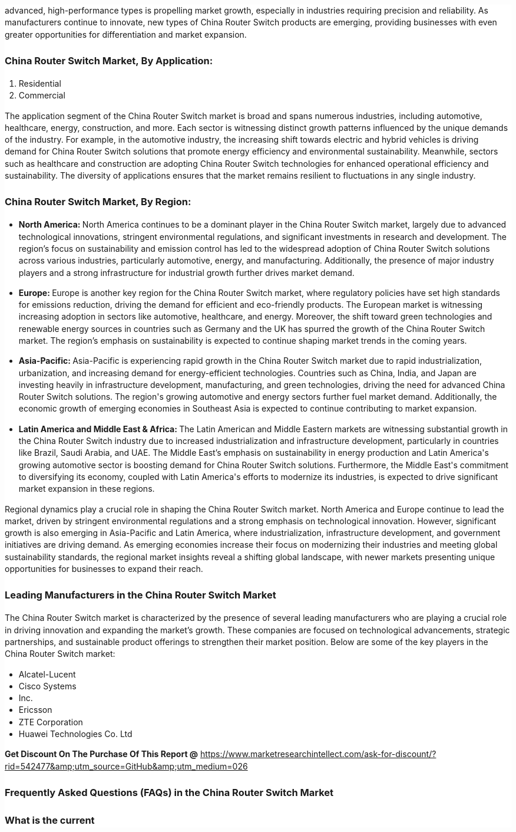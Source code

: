 advanced, high-performance types is propelling market growth, especially in industries requiring precision and reliability. As manufacturers continue to innovate, new types of China Router Switch products are emerging, providing businesses with even greater opportunities for differentiation and market expansion.</p><h3>China Router Switch Market,&nbsp;By Application:</h3><ol><li>Residential<li> Commercial</li></ol><p>The application segment of the China Router Switch market is broad and spans numerous industries, including automotive, healthcare, energy, construction, and more. Each sector is witnessing distinct growth patterns influenced by the unique demands of the industry. For example, in the automotive industry, the increasing shift towards electric and hybrid vehicles is driving demand for China Router Switch solutions that promote energy efficiency and environmental sustainability. Meanwhile, sectors such as healthcare and construction are adopting China Router Switch technologies for enhanced operational efficiency and sustainability. The diversity of applications ensures that the market remains resilient to fluctuations in any single industry.</p><h3>China Router Switch Market, By Region:</h3><ul><li><p><strong>North America:&nbsp;</strong>North America continues to be a dominant player in the China Router Switch market, largely due to advanced technological innovations, stringent environmental regulations, and significant investments in research and development. The region&rsquo;s focus on sustainability and emission control has led to the widespread adoption of China Router Switch solutions across various industries, particularly automotive, energy, and manufacturing. Additionally, the presence of major industry players and a strong infrastructure for industrial growth further drives market demand.</p></li><li><p><strong><strong>Europe:&nbsp;</strong></strong>Europe is another key region for the China Router Switch market, where regulatory policies have set high standards for emissions reduction, driving the demand for efficient and eco-friendly products. The European market is witnessing increasing adoption in sectors like automotive, healthcare, and energy. Moreover, the shift toward green technologies and renewable energy sources in countries such as Germany and the UK has spurred the growth of the China Router Switch market. The region&rsquo;s emphasis on sustainability is expected to continue shaping market trends in the coming years.</p></li><li><p><strong><strong>Asia-Pacific:&nbsp;</strong></strong>Asia-Pacific is experiencing rapid growth in the China Router Switch market due to rapid industrialization, urbanization, and increasing demand for energy-efficient technologies. Countries such as China, India, and Japan are investing heavily in infrastructure development, manufacturing, and green technologies, driving the need for advanced China Router Switch solutions. The region's growing automotive and energy sectors further fuel market demand. Additionally, the economic growth of emerging economies in Southeast Asia is expected to continue contributing to market expansion.</p></li><li><p><strong><strong>Latin America and Middle East &amp; Africa:&nbsp;</strong></strong>The Latin American and Middle Eastern markets are witnessing substantial growth in the China Router Switch industry due to increased industrialization and infrastructure development, particularly in countries like Brazil, Saudi Arabia, and UAE. The Middle East&rsquo;s emphasis on sustainability in energy production and Latin America's growing automotive sector is boosting demand for China Router Switch solutions. Furthermore, the Middle East's commitment to diversifying its economy, coupled with Latin America's efforts to modernize its industries, is expected to drive significant market expansion in these regions.</p></li></ul><p>Regional dynamics play a crucial role in shaping the China Router Switch market. North America and Europe continue to lead the market, driven by stringent environmental regulations and a strong emphasis on technological innovation. However, significant growth is also emerging in Asia-Pacific and Latin America, where industrialization, infrastructure development, and government initiatives are driving demand. As emerging economies increase their focus on modernizing their industries and meeting global sustainability standards, the regional market insights reveal a shifting global landscape, with newer markets presenting unique opportunities for businesses to expand their reach.</p><h3><strong>Leading Manufacturers in the China Router Switch Market</strong></h3><p>The China Router Switch market is characterized by the presence of several leading manufacturers who are playing a crucial role in driving innovation and expanding the market&rsquo;s growth. These companies are focused on technological advancements, strategic partnerships, and sustainable product offerings to strengthen their market position. Below are some of the key players in the China Router Switch market:</p></div><div class="article-main__content" data-test-id="publishing-text-block"><ul><li><span class="">Alcatel-Lucent<li> Cisco Systems<li> Inc.<li> Ericsson<li> ZTE Corporation<li> Huawei Technologies Co. Ltd</span></li></ul></div><div class="article-main__content" data-test-id="publishing-text-block"><p><span class="font-[700]"><strong>Get Discount On The Purchase Of This Report @</strong> <a href="https://www.marketresearchintellect.com/ask-for-discount/?rid=542477&amp;utm_source=GitHub&amp;utm_medium=026" data-fr-linked="true">https://www.marketresearchintellect.com/ask-for-discount/?rid=542477&amp;utm_source=GitHub&amp;utm_medium=026</a></span></p></div><div class="article-main__content" data-test-id="publishing-text-block"><h3><strong>Frequently Asked Questions (FAQs) in the China Router Switch Market</strong></h3><h3><strong>What is the current